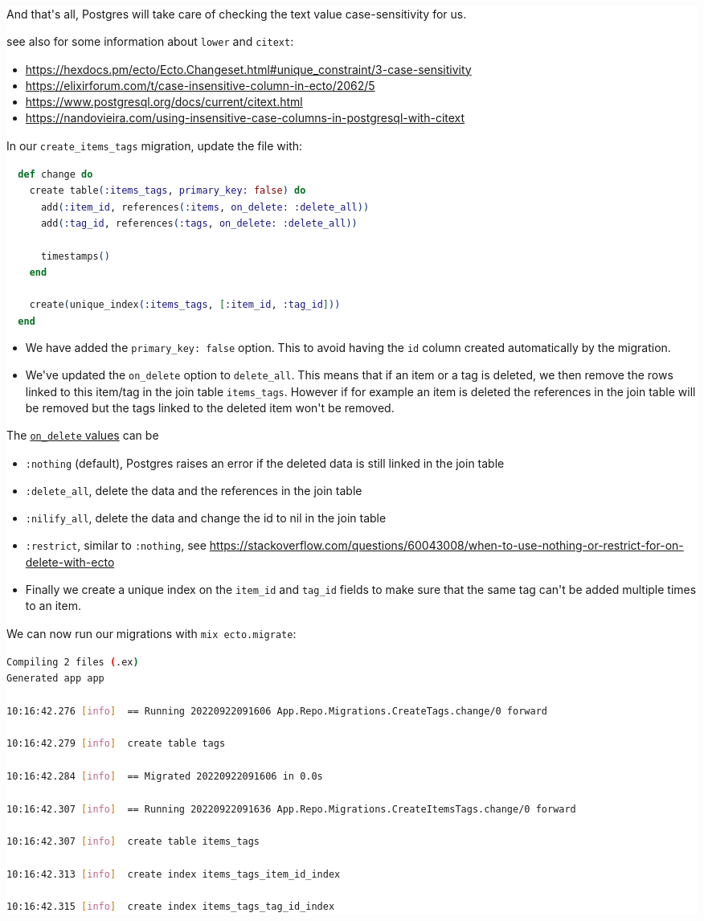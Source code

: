 And that's all, Postgres will take care of checking the text value case-sensitivity
for us.



see also for some information about `lower` and `citext`:
- https://hexdocs.pm/ecto/Ecto.Changeset.html#unique_constraint/3-case-sensitivity
- https://elixirforum.com/t/case-insensitive-column-in-ecto/2062/5
- https://www.postgresql.org/docs/current/citext.html
- https://nandovieira.com/using-insensitive-case-columns-in-postgresql-with-citext



In our `create_items_tags` migration, update the file with:

```elixir
  def change do
    create table(:items_tags, primary_key: false) do
      add(:item_id, references(:items, on_delete: :delete_all))
      add(:tag_id, references(:tags, on_delete: :delete_all))

      timestamps()
    end

    create(unique_index(:items_tags, [:item_id, :tag_id]))
  end
```

- We have added the `primary_key: false` option. This to avoid having the `id`
column created automatically by the migration.

- We've updated the `on_delete` option to `delete_all`. This means that if an
item or a tag is deleted, we then remove the rows linked to this item/tag 
in the join table `items_tags`. However if for example an item is deleted the
references in the join table will be removed but the tags linked to the deleted
item won't be removed.

The [`on_delete` values](https://hexdocs.pm/ecto_sql/Ecto.Migration.html#references/2-options)
can be 
- `:nothing` (default), Postgres raises an error if the deleted data is still linked in
the join table
- `:delete_all`, delete the data and the references in the join table
- `:nilify_all`, delete the data and change the id to nil in the join table
- `:restrict`, similar to `:nothing`, see https://stackoverflow.com/questions/60043008/when-to-use-nothing-or-restrict-for-on-delete-with-ecto


- Finally we create a unique index on the `item_id` and `tag_id` fields to make
sure that the same tag can't be added multiple times to an item.


We can now run our migrations with `mix ecto.migrate`:

```sh
Compiling 2 files (.ex)
Generated app app

10:16:42.276 [info]  == Running 20220922091606 App.Repo.Migrations.CreateTags.change/0 forward

10:16:42.279 [info]  create table tags

10:16:42.284 [info]  == Migrated 20220922091606 in 0.0s

10:16:42.307 [info]  == Running 20220922091636 App.Repo.Migrations.CreateItemsTags.change/0 forward

10:16:42.307 [info]  create table items_tags

10:16:42.313 [info]  create index items_tags_item_id_index

10:16:42.315 [info]  create index items_tags_tag_id_index

```